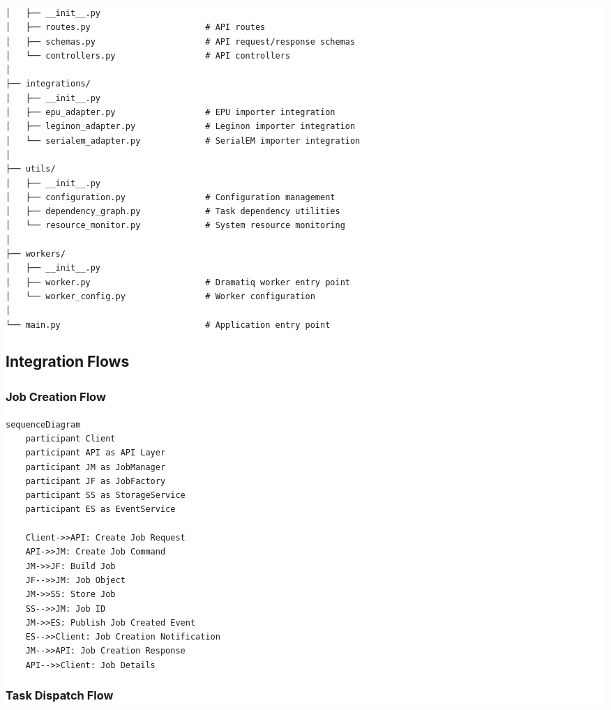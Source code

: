 ```
│   ├── __init__.py
│   ├── routes.py                       # API routes
│   ├── schemas.py                      # API request/response schemas
│   └── controllers.py                  # API controllers
│
├── integrations/
│   ├── __init__.py
│   ├── epu_adapter.py                  # EPU importer integration
│   ├── leginon_adapter.py              # Leginon importer integration
│   └── serialem_adapter.py             # SerialEM importer integration
│
├── utils/
│   ├── __init__.py
│   ├── configuration.py                # Configuration management
│   ├── dependency_graph.py             # Task dependency utilities
│   └── resource_monitor.py             # System resource monitoring
│
├── workers/
│   ├── __init__.py
│   ├── worker.py                       # Dramatiq worker entry point
│   └── worker_config.py                # Worker configuration
│
└── main.py                             # Application entry point
```

## Integration Flows

### Job Creation Flow

```mermaid
sequenceDiagram
    participant Client
    participant API as API Layer
    participant JM as JobManager
    participant JF as JobFactory
    participant SS as StorageService
    participant ES as EventService
    
    Client->>API: Create Job Request
    API->>JM: Create Job Command
    JM->>JF: Build Job
    JF-->>JM: Job Object
    JM->>SS: Store Job
    SS-->>JM: Job ID
    JM->>ES: Publish Job Created Event
    ES-->>Client: Job Creation Notification
    JM-->>API: Job Creation Response
    API-->>Client: Job Details
```

### Task Dispatch Flow
